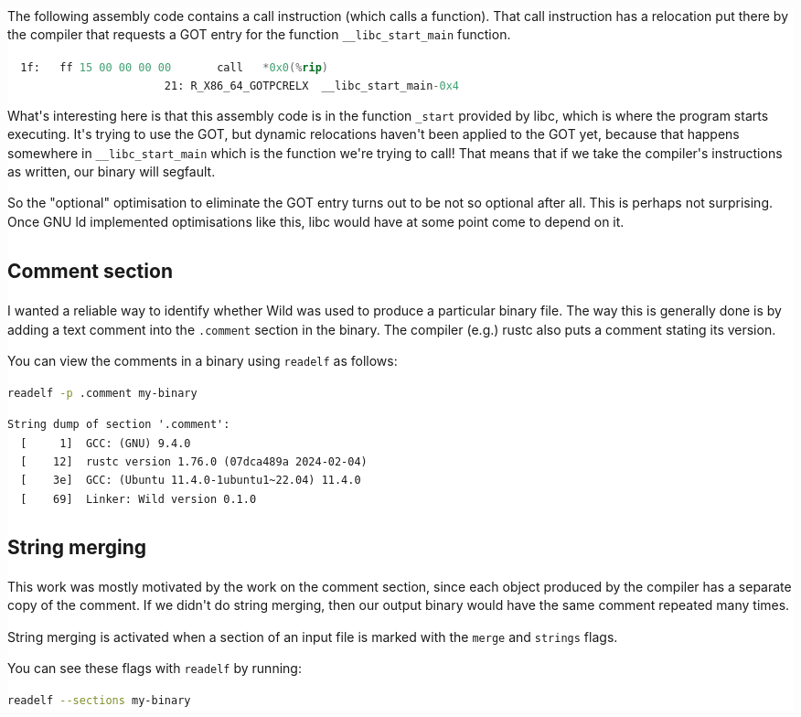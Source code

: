 The following assembly code contains a call instruction (which calls a function). That call
instruction has a relocation put there by the compiler that requests a GOT entry for the function
`__libc_start_main` function.

```nasm
  1f:   ff 15 00 00 00 00       call   *0x0(%rip)
                        21: R_X86_64_GOTPCRELX  __libc_start_main-0x4
```

What's interesting here is that this assembly code is in the function `_start` provided by libc,
which is where the program starts executing. It's trying to use the GOT, but dynamic relocations
haven't been applied to the GOT yet, because that happens somewhere in `__libc_start_main` which is
the function we're trying to call! That means that if we take the compiler's instructions as
written, our binary will segfault.

So the "optional" optimisation to eliminate the GOT entry turns out to be not so optional after all.
This is perhaps not surprising. Once GNU ld implemented optimisations like this, libc would have at
some point come to depend on it.

## Comment section

I wanted a reliable way to identify whether Wild was used to produce a particular binary file. The
way this is generally done is by adding a text comment into the `.comment` section in the binary.
The compiler (e.g.) rustc also puts a comment stating its version.

You can view the comments in a binary using `readelf` as follows:

```sh
readelf -p .comment my-binary
```

```
String dump of section '.comment':
  [     1]  GCC: (GNU) 9.4.0
  [    12]  rustc version 1.76.0 (07dca489a 2024-02-04)
  [    3e]  GCC: (Ubuntu 11.4.0-1ubuntu1~22.04) 11.4.0
  [    69]  Linker: Wild version 0.1.0
```

## String merging

This work was mostly motivated by the work on the comment section, since each object produced by the
compiler has a separate copy of the comment. If we didn't do string merging, then our output binary
would have the same comment repeated many times.

String merging is activated when a section of an input file is marked with the `merge` and `strings`
flags.

You can see these flags with `readelf` by running:

```sh
readelf --sections my-binary
```
